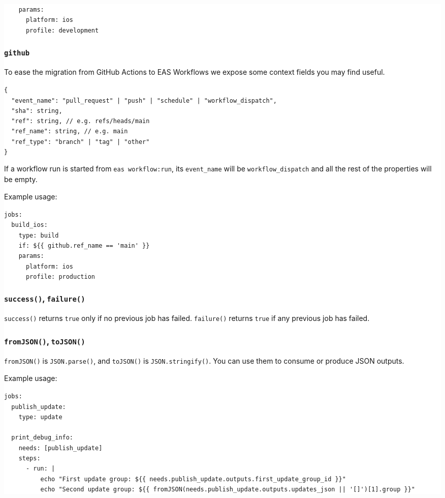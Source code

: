 ```
    params:
      platform: ios
      profile: development

```

### `github`

To ease the migration from GitHub Actions to EAS Workflows we expose some context fields you may find useful.

```
{
  "event_name": "pull_request" | "push" | "schedule" | "workflow_dispatch",
  "sha": string,
  "ref": string, // e.g. refs/heads/main
  "ref_name": string, // e.g. main
  "ref_type": "branch" | "tag" | "other"
}

```

If a workflow run is started from `eas workflow:run`, its `event_name` will be `workflow_dispatch` and all the rest of the properties will be empty.

Example usage:

```
jobs:
  build_ios:
    type: build
    if: ${{ github.ref_name == 'main' }}
    params:
      platform: ios
      profile: production

```

### `success()`, `failure()`

`success()` returns `true` only if no previous job has failed. `failure()` returns `true` if any previous job has failed.

### `fromJSON()`, `toJSON()`

`fromJSON()` is `JSON.parse()`, and `toJSON()` is `JSON.stringify()`. You can use them to consume or produce JSON outputs.

Example usage:

```
jobs:
  publish_update:
    type: update

  print_debug_info:
    needs: [publish_update]
    steps:
      - run: |
          echo "First update group: ${{ needs.publish_update.outputs.first_update_group_id }}"
          echo "Second update group: ${{ fromJSON(needs.publish_update.outputs.updates_json || '[]')[1].group }}"

```
